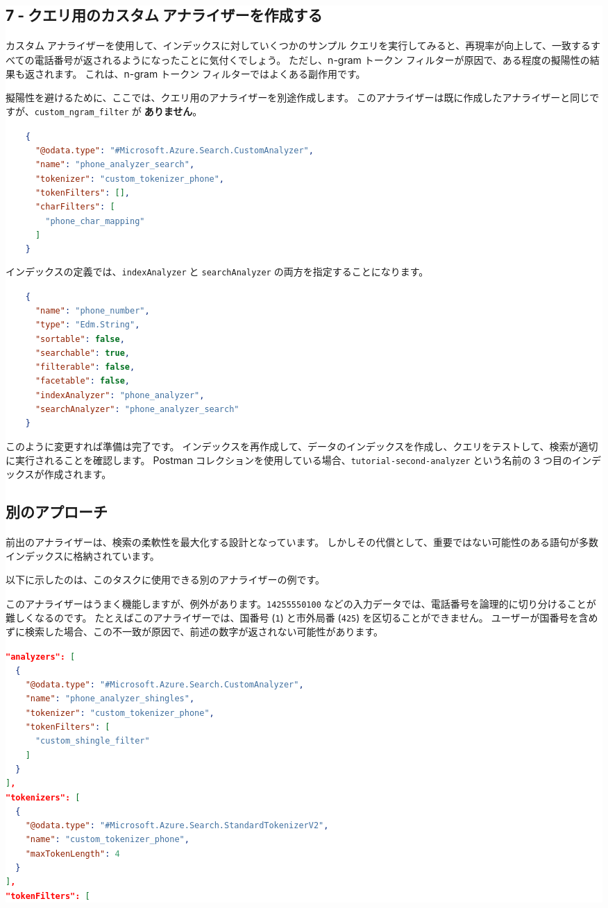 ## <a name="7---build-a-custom-analyzer-for-queries"></a>7 - クエリ用のカスタム アナライザーを作成する

カスタム アナライザーを使用して、インデックスに対していくつかのサンプル クエリを実行してみると、再現率が向上して、一致するすべての電話番号が返されるようになったことに気付くでしょう。 ただし、n-gram トークン フィルターが原因で、ある程度の擬陽性の結果も返されます。 これは、n-gram トークン フィルターではよくある副作用です。

擬陽性を避けるために、ここでは、クエリ用のアナライザーを別途作成します。 このアナライザーは既に作成したアナライザーと同じですが、`custom_ngram_filter` が **ありません**。

```json
    {
      "@odata.type": "#Microsoft.Azure.Search.CustomAnalyzer",
      "name": "phone_analyzer_search",
      "tokenizer": "custom_tokenizer_phone",
      "tokenFilters": [],
      "charFilters": [
        "phone_char_mapping"
      ]
    }
```

インデックスの定義では、`indexAnalyzer` と `searchAnalyzer` の両方を指定することになります。

```json
    {
      "name": "phone_number",
      "type": "Edm.String",
      "sortable": false,
      "searchable": true,
      "filterable": false,
      "facetable": false,
      "indexAnalyzer": "phone_analyzer",
      "searchAnalyzer": "phone_analyzer_search"
    }
```

このように変更すれば準備は完了です。 インデックスを再作成して、データのインデックスを作成し、クエリをテストして、検索が適切に実行されることを確認します。 Postman コレクションを使用している場合、`tutorial-second-analyzer` という名前の 3 つ目のインデックスが作成されます。

<a name="Alternate"></a>

## <a name="alternate-approaches"></a>別のアプローチ

前出のアナライザーは、検索の柔軟性を最大化する設計となっています。 しかしその代償として、重要ではない可能性のある語句が多数インデックスに格納されています。

以下に示したのは、このタスクに使用できる別のアナライザーの例です。 

このアナライザーはうまく機能しますが、例外があります。`14255550100` などの入力データでは、電話番号を論理的に切り分けることが難しくなるのです。 たとえばこのアナライザーでは、国番号 (`1`) と市外局番 (`425`) を区切ることができません。 ユーザーが国番号を含めずに検索した場合、この不一致が原因で、前述の数字が返されない可能性があります。

```json
"analyzers": [
  {
    "@odata.type": "#Microsoft.Azure.Search.CustomAnalyzer",
    "name": "phone_analyzer_shingles",
    "tokenizer": "custom_tokenizer_phone",
    "tokenFilters": [
      "custom_shingle_filter"
    ]
  }
],
"tokenizers": [
  {
    "@odata.type": "#Microsoft.Azure.Search.StandardTokenizerV2",
    "name": "custom_tokenizer_phone",
    "maxTokenLength": 4
  }
],
"tokenFilters": [
```